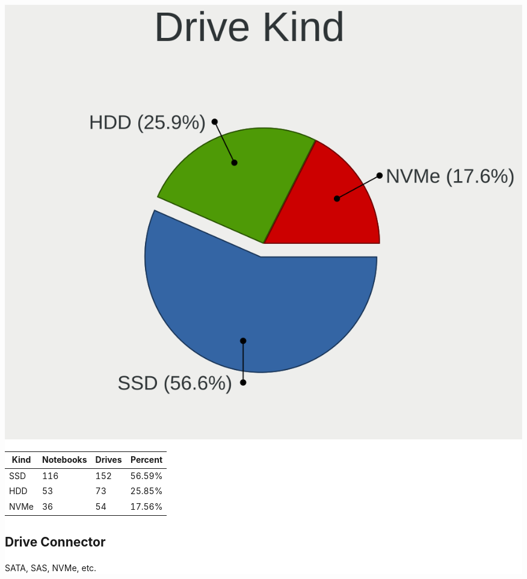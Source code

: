 ![Drive Kind](./images/pie_chart_bsd/drive_kind.svg)


| Kind | Notebooks | Drives | Percent |
|------|-----------|--------|---------|
| SSD  | 116       | 152    | 56.59%  |
| HDD  | 53        | 73     | 25.85%  |
| NVMe | 36        | 54     | 17.56%  |

Drive Connector
---------------

SATA, SAS, NVMe, etc.
